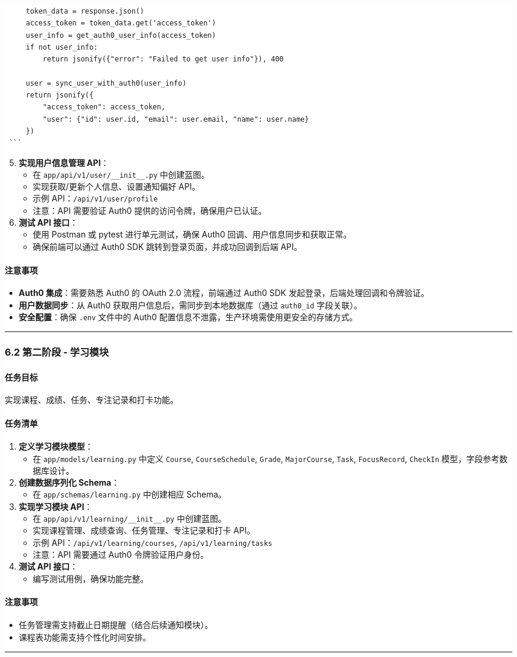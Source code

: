          token_data = response.json()
         access_token = token_data.get('access_token')
         user_info = get_auth0_user_info(access_token)
         if not user_info:
             return jsonify({"error": "Failed to get user info"}), 400

         user = sync_user_with_auth0(user_info)
         return jsonify({
             "access_token": access_token,
             "user": {"id": user.id, "email": user.email, "name": user.name}
         })
     ```
5. **实现用户信息管理 API**：
   - 在 `app/api/v1/user/__init__.py` 中创建蓝图。
   - 实现获取/更新个人信息、设置通知偏好 API。
   - 示例 API：`/api/v1/user/profile`
   - 注意：API 需要验证 Auth0 提供的访问令牌，确保用户已认证。
6. **测试 API 接口**：
   - 使用 Postman 或 pytest 进行单元测试，确保 Auth0 回调、用户信息同步和获取正常。
   - 确保前端可以通过 Auth0 SDK 跳转到登录页面，并成功回调到后端 API。

#### 注意事项
- **Auth0 集成**：需要熟悉 Auth0 的 OAuth 2.0 流程，前端通过 Auth0 SDK 发起登录，后端处理回调和令牌验证。
- **用户数据同步**：从 Auth0 获取用户信息后，需同步到本地数据库（通过 `auth0_id` 字段关联）。
- **安全配置**：确保 `.env` 文件中的 Auth0 配置信息不泄露，生产环境需使用更安全的存储方式。

---

### 6.2 第二阶段 - 学习模块
#### 任务目标
实现课程、成绩、任务、专注记录和打卡功能。

#### 任务清单
1. **定义学习模块模型**：
   - 在 `app/models/learning.py` 中定义 `Course`, `CourseSchedule`, `Grade`, `MajorCourse`, `Task`, `FocusRecord`, `CheckIn` 模型，字段参考数据库设计。
2. **创建数据序列化 Schema**：
   - 在 `app/schemas/learning.py` 中创建相应 Schema。
3. **实现学习模块 API**：
   - 在 `app/api/v1/learning/__init__.py` 中创建蓝图。
   - 实现课程管理、成绩查询、任务管理、专注记录和打卡 API。
   - 示例 API：`/api/v1/learning/courses`, `/api/v1/learning/tasks`
   - 注意：API 需要通过 Auth0 令牌验证用户身份。
4. **测试 API 接口**：
   - 编写测试用例，确保功能完整。

#### 注意事项
- 任务管理需支持截止日期提醒（结合后续通知模块）。
- 课程表功能需支持个性化时间安排。

---
